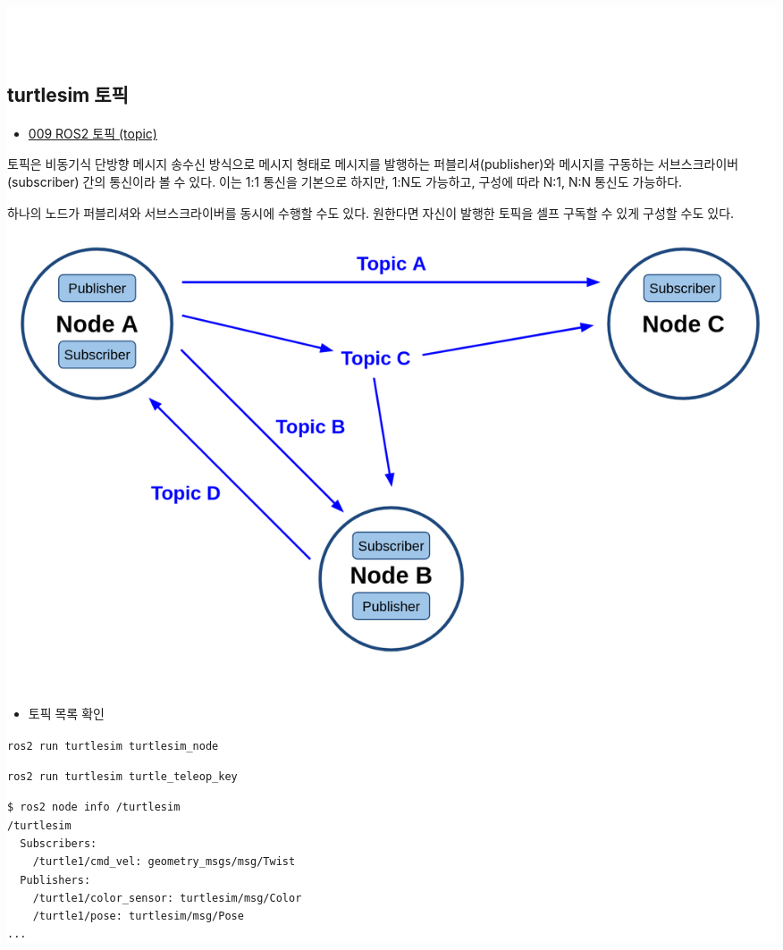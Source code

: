 &nbsp;

&nbsp;

## turtlesim 토픽

- [009 ROS2 토픽 (topic)](https://cafe.naver.com/openrt/24101)

토픽은 비동기식 단방향 메시지 송수신 방식으로 메시지 형태로 메시지를 발행하는 퍼블리셔(publisher)와 메시지를 구동하는 서브스크라이버(subscriber) 간의 통신이라 볼 수 있다. 이는 1:1 통신을 기본으로 하지만, 1:N도 가능하고, 구성에 따라 N:1, N:N 통신도 가능하다.

하나의 노드가 퍼블리셔와 서브스크라이버를 동시에 수행할 수도 있다. 원한다면 자신이 발행한 토픽을 셀프 구독할 수 있게 구성할 수도 있다.

<img src="/assets/img/ros2/turtlesim/node_and_topic.png">

&nbsp;

- 토픽 목록 확인

```bash
ros2 run turtlesim turtlesim_node
```

```bash
ros2 run turtlesim turtle_teleop_key
```

```bash
$ ros2 node info /turtlesim
/turtlesim
  Subscribers:
    /turtle1/cmd_vel: geometry_msgs/msg/Twist
  Publishers:
    /turtle1/color_sensor: turtlesim/msg/Color
    /turtle1/pose: turtlesim/msg/Pose
...
```
